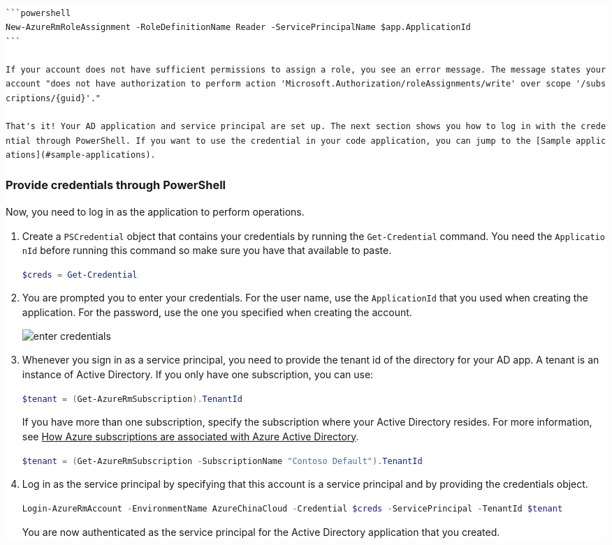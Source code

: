     ```powershell
    New-AzureRmRoleAssignment -RoleDefinitionName Reader -ServicePrincipalName $app.ApplicationId
    ```

    If your account does not have sufficient permissions to assign a role, you see an error message. The message states your account "does not have authorization to perform action 'Microsoft.Authorization/roleAssignments/write' over scope '/subscriptions/{guid}'." 

    That's it! Your AD application and service principal are set up. The next section shows you how to log in with the credential through PowerShell. If you want to use the credential in your code application, you can jump to the [Sample applications](#sample-applications). 

### <a name="provide-credentials-through-powerShell"></a> Provide credentials through PowerShell
Now, you need to log in as the application to perform operations.

1. Create a `PSCredential` object that contains your credentials by running the `Get-Credential` command. You need the `ApplicationId` before running this command so make sure you have that available to paste.

    ```powershell
    $creds = Get-Credential
    ```

2. You are prompted you to enter your credentials. For the user name, use the `ApplicationId` that you used when creating the application. For the password, use the one you specified when creating the account.

    ![enter credentials](./media/resource-group-authenticate-service-principal/arm-get-credential.png)
3. Whenever you sign in as a service principal, you need to provide the tenant id of the directory for your AD app. A tenant is an instance of Active Directory. If you only have one subscription, you can use:

    ```powershell
    $tenant = (Get-AzureRmSubscription).TenantId
    ```

    If you have more than one subscription, specify the subscription where your Active Directory resides. For more information, see [How Azure subscriptions are associated with Azure Active Directory](../active-directory/active-directory-how-subscriptions-associated-directory.md).

    ```powershell
    $tenant = (Get-AzureRmSubscription -SubscriptionName "Contoso Default").TenantId
    ```

4. Log in as the service principal by specifying that this account is a service principal and by providing the credentials object. 

    ```powershell
    Login-AzureRmAccount -EnvironmentName AzureChinaCloud -Credential $creds -ServicePrincipal -TenantId $tenant
    ```

    You are now authenticated as the service principal for the Active Directory application that you created.
